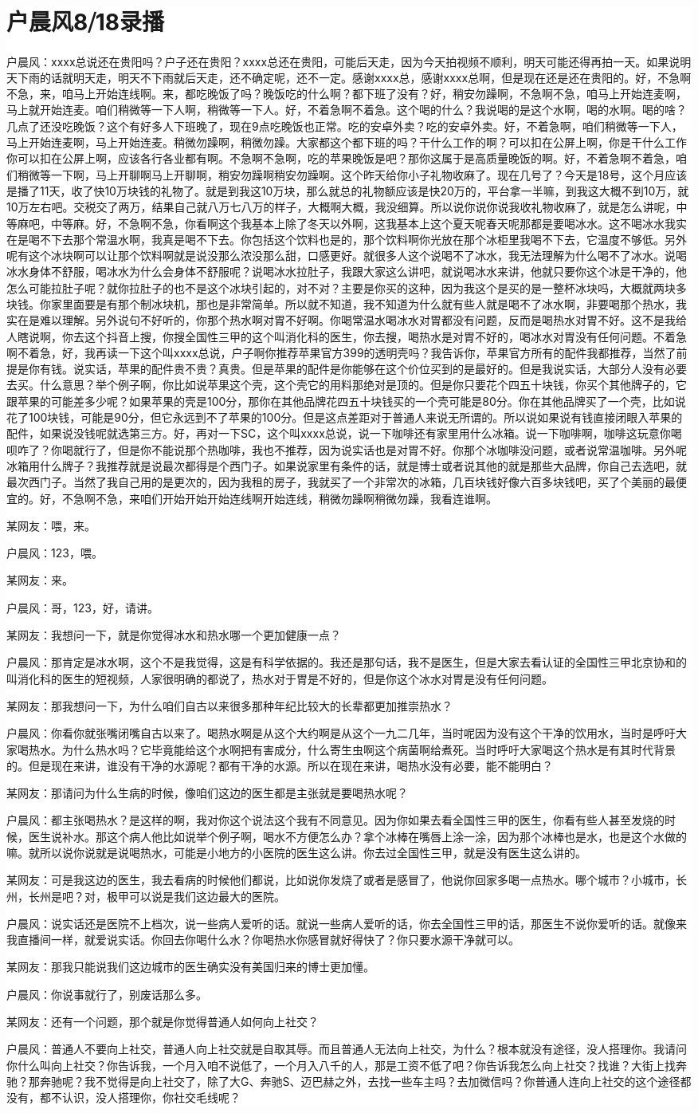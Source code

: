 # 户晨风8⧸18录播

户晨风：xxxx总说还在贵阳吗？户子还在贵阳？xxxx总还在贵阳，可能后天走，因为今天拍视频不顺利，明天可能还得再拍一天。如果说明天下雨的话就明天走，明天不下雨就后天走，还不确定呢，还不一定。感谢xxxx总，感谢xxxx总啊，但是现在还是还在贵阳的。好，不急啊不急，来，咱马上开始连线啊。来，都吃晚饭了吗？晚饭吃的什么啊？都下班了没有？好，稍安勿躁啊，不急啊不急，咱马上开始连麦啊，马上就开始连麦。咱们稍微等一下人啊，稍微等一下人。好，不着急啊不着急。这个喝的什么？我说喝的是这个水啊，喝的水啊。喝的啥？几点了还没吃晚饭？这个有好多人下班晚了，现在9点吃晚饭也正常。吃的安卓外卖？吃的安卓外卖。好，不着急啊，咱们稍微等一下人，马上开始连麦啊，马上开始连麦。稍微勿躁啊，稍微勿躁。大家都这个都下班的吗？干什么工作的啊？可以扣在公屏上啊，你是干什么工作你可以扣在公屏上啊，应该各行各业都有啊。不急啊不急啊，吃的苹果晚饭是吧？那你这属于是高质量晚饭的啊。好，不着急啊不着急，咱们稍微等一下啊，马上开聊啊马上开聊啊，稍安勿躁啊稍安勿躁啊。这个昨天给你小子礼物收麻了。现在几号了？今天是18号，这个月应该是播了11天，收了快10万块钱的礼物了。就是到我这10万块，那么就总的礼物额应该是快20万的，平台拿一半嘛，到我这大概不到10万，就10万左右吧。交税交了两万，结果自己就八万七八万的样子，大概啊大概，我没细算。所以说你说你说我收礼物收麻了，就是怎么讲呢，中等麻吧，中等麻。好，不急啊不急，你看啊这个我基本上除了冬天以外啊，这我基本上这个夏天呢春天呢那都是要喝冰水。这不喝冰水我实在是喝不下去那个常温水啊，我真是喝不下去。你包括这个饮料也是的，那个饮料啊你光放在那个冰柜里我喝不下去，它温度不够低。另外呢有这个冰块啊可以让那个饮料啊就是说没那么浓没那么甜，口感更好。就很多人这个说喝不了冰水，我无法理解为什么喝不了冰水。说喝冰水身体不舒服，喝冰水为什么会身体不舒服呢？说喝冰水拉肚子，我跟大家这么讲吧，就说喝冰水来讲，他就只要你这个冰是干净的，他怎么可能拉肚子呢？就你拉肚子的也不是这个冰块引起的，对不对？主要是你买的这种，因为我这个是买的是一整杯冰块吗，大概就两块多块钱。你家里面要是有那个制冰块机，那也是非常简单。所以就不知道，我不知道为什么就有些人就是喝不了冰水啊，非要喝那个热水，我实在是难以理解。另外说句不好听的，你那个热水啊对胃不好啊。你喝常温水喝冰水对胃都没有问题，反而是喝热水对胃不好。这不是我给人瞎说啊，你去这个抖音上搜，你搜全国性三甲的这个叫消化科的医生，你去搜，喝热水是对胃不好的，喝冰水对胃没有任何问题。不着急啊不着急，好，我再读一下这个叫xxxx总说，户子啊你推荐苹果官方399的透明壳吗？我告诉你，苹果官方所有的配件我都推荐，当然了前提是你有钱。说实话，苹果的配件贵不贵？真贵。但是苹果的配件是你能够在这个价位买到的是最好的。但是我说实话，大部分人没有必要去买。什么意思？举个例子啊，你比如说苹果这个壳，这个壳它的用料那绝对是顶的。但是你只要花个四五十块钱，你买个其他牌子的，它跟苹果的可能差多少呢？如果苹果的壳是100分，那你在其他品牌花四五十块钱买的一个壳可能是80分。你在其他品牌买了一个壳，比如说花了100块钱，可能是90分，但它永远到不了苹果的100分。但是这点差距对于普通人来说无所谓的。所以说如果说有钱直接闭眼入苹果的配件，如果说没钱呢就选第三方。好，再对一下SC，这个叫xxxx总说，说一下咖啡还有家里用什么冰箱。说一下咖啡啊，咖啡这玩意你喝呗咋了？你喝就行了，但是你不能说那个热咖啡，我也不推荐，因为说实话也是对胃不好。你那个冰咖啡没问题，或者说常温咖啡。另外呢冰箱用什么牌子？我推荐就是说最次都得是个西门子。如果说家里有条件的话，就是博士或者说其他的就是那些大品牌，你自己去选吧，就最次西门子。当然了我自己用的是更次的，因为我租的房子，我就买了一个非常次的冰箱，几百块钱好像六百多块钱吧，买了个美丽的最便宜的。好，不急啊不急，来咱们开始开始开始连线啊开始连线，稍微勿躁啊稍微勿躁，我看连谁啊。

某网友：喂，来。

户晨风：123，喂。

某网友：来。

户晨风：哥，123，好，请讲。

某网友：我想问一下，就是你觉得冰水和热水哪一个更加健康一点？

户晨风：那肯定是冰水啊，这个不是我觉得，这是有科学依据的。我还是那句话，我不是医生，但是大家去看认证的全国性三甲北京协和的叫消化科的医生的短视频，人家很明确的都说了，热水对于胃是不好的，但是你这个冰水对胃是没有任何问题。

某网友：那我想问一下，为什么咱们自古以来很多那种年纪比较大的长辈都更加推崇热水？

户晨风：你看你就张嘴闭嘴自古以来了。喝热水啊是从这个大约啊是从这个一九二几年，当时呢因为没有这个干净的饮用水，当时是呼吁大家喝热水。为什么热水吗？它毕竟能给这个水啊把有害成分，什么寄生虫啊这个病菌啊给煮死。当时呼吁大家喝这个热水是有其时代背景的。但是现在来讲，谁没有干净的水源呢？都有干净的水源。所以在现在来讲，喝热水没有必要，能不能明白？

某网友：那请问为什么生病的时候，像咱们这边的医生都是主张就是要喝热水呢？

户晨风：都主张喝热水？是这样的啊，我对你这个说法这个我有不同意见。因为你如果去看全国性三甲的医生，你看有些人甚至发烧的时候，医生说补水。那这个病人他比如说举个例子啊，喝水不方便怎么办？拿个冰棒在嘴唇上涂一涂，因为那个冰棒也是水，也是这个水做的嘛。就所以说你说就是说喝热水，可能是小地方的小医院的医生这么讲。你去过全国性三甲，就是没有医生这么讲的。

某网友：可是我这边的医生，我去看病的时候他们都说，比如说你发烧了或者是感冒了，他说你回家多喝一点热水。哪个城市？小城市，长州，长州是吧？对，极甲可以说是我们这边最大的医院。

户晨风：说实话还是医院不上档次，说一些病人爱听的话。就说一些病人爱听的话，你去全国性三甲的话，那医生不说你爱听的话。就像来我直播间一样，就爱说实话。你回去你喝什么水？你喝热水你感冒就好得快了？你只要水源干净就可以。

某网友：那我只能说我们这边城市的医生确实没有美国归来的博士更加懂。

户晨风：你说事就行了，别废话那么多。

某网友：还有一个问题，那个就是你觉得普通人如何向上社交？

户晨风：普通人不要向上社交，普通人向上社交就是自取其辱。而且普通人无法向上社交，为什么？根本就没有途径，没人搭理你。我请问你什么叫向上社交？你告诉我，一个月入咱不说低了，一个月入八千的人，那是工资不低了吧？你告诉我怎么向上社交？找谁？大街上找奔驰？那奔驰呢？我不觉得是向上社交了，除了大G、奔驰S、迈巴赫之外，去找一些车主吗？去加微信吗？你普通人连向上社交的这个途径都没有，都不认识，没人搭理你，你社交毛线呢？
